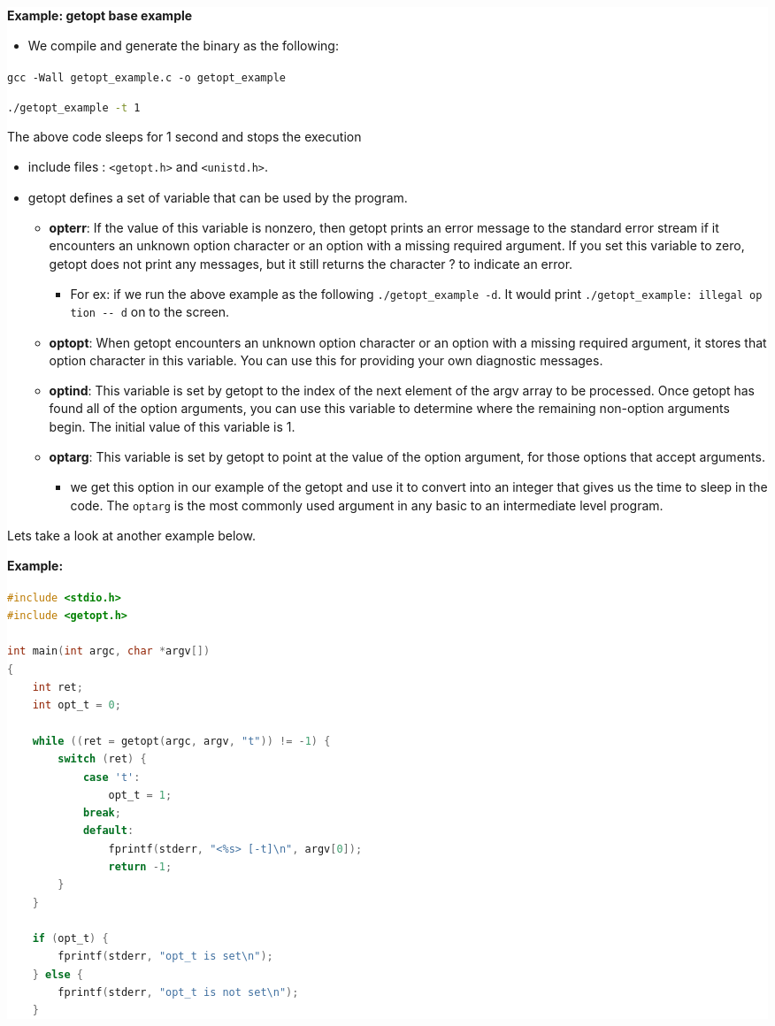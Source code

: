 **Example: getopt base example**

* We compile and generate the binary as the following:

```shell
gcc -Wall getopt_example.c -o getopt_example
```

```bash
./getopt_example -t 1
```

The above code sleeps for 1 second and stops the execution

* include files : `<getopt.h>` and `<unistd.h>`.

* getopt defines a set of variable that can be used by the program.

  * **opterr**: If the value of this variable is nonzero, then getopt prints an error message to the standard error stream if it encounters an unknown option character or an option with a missing required argument. If you set this variable to zero, getopt does not print any messages, but it still returns the character ? to indicate an error.

    * For ex: if we run the above example as the following `./getopt_example -d`. It would print `./getopt_example: illegal option -- d` on to the screen.

  * **optopt**: When getopt encounters an unknown option character or an option with a missing required argument, it stores that option character in this variable. You can use this for providing your own diagnostic messages.

  * **optind**:  This variable is set by getopt to the index of the next element of the argv array to be processed. Once getopt has found all of the option arguments, you can use this variable to determine where the remaining non-option arguments begin. The initial value of this variable is 1.

  * **optarg**: This variable is set by getopt to point at the value of the option argument, for those options that accept arguments.

    * we get this option in our example of the getopt and use it to convert into an integer that gives us the time to sleep in the code. The `optarg` is the most commonly used argument in any basic to an intermediate level program.


Lets take a look at another example below.

**Example:**

```c
#include <stdio.h>
#include <getopt.h>

int main(int argc, char *argv[])
{
    int ret;
    int opt_t = 0;

    while ((ret = getopt(argc, argv, "t")) != -1) {
        switch (ret) {
            case 't':
                opt_t = 1;
            break;
            default:
                fprintf(stderr, "<%s> [-t]\n", argv[0]);
                return -1;
        }
    }

    if (opt_t) {
        fprintf(stderr, "opt_t is set\n");
    } else {
        fprintf(stderr, "opt_t is not set\n");
    }

```